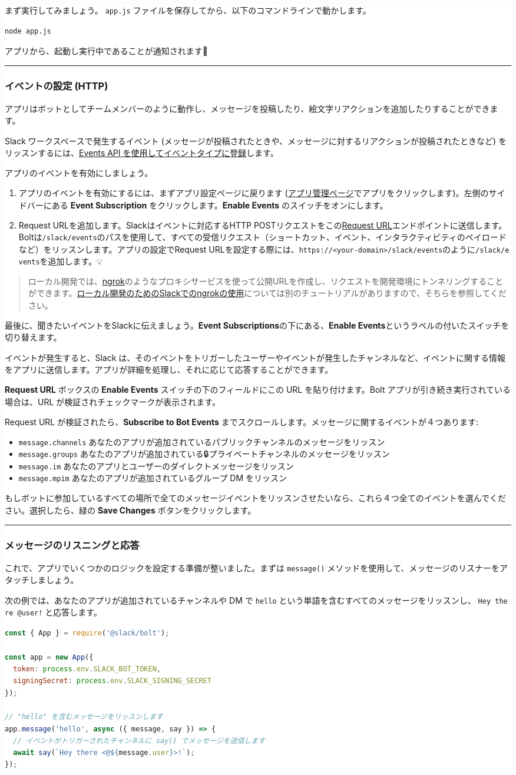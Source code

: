 ```javascript
```

まず実行してみましょう。 `app.js` ファイルを保存してから、以下のコマンドラインで動かします。

```script
node app.js
```

アプリから、起動し実行中であることが通知されます🎉

---

### イベントの設定 (HTTP)
アプリはボットとしてチームメンバーのように動作し、メッセージを投稿したり、絵文字リアクションを追加したりすることができます。

Slack ワークスペースで発生するイベント (メッセージが投稿されたときや、メッセージに対するリアクションが投稿されたときなど) をリッスンするには、[Events API を使用してイベントタイプに登録](https://api.slack.com/events-api)します。


アプリのイベントを有効にしましょう。

1. アプリのイベントを有効にするには、まずアプリ設定ページに戻ります ([アプリ管理ページ](https://api.slack.com/apps)でアプリをクリックします)。左側のサイドバーにある  **Event Subscription**  をクリックします。**Enable Events**  のスイッチをオンにします。


2. Request URLを追加します。Slackはイベントに対応するHTTP POSTリクエストをこの[Request URL](https://api.slack.com/apis/connections/events-api#the-events-api__subscribing-to-event-types__events-api-request-urls)エンドポイントに送信します。Boltは`/slack/events`のパスを使用して、すべての受信リクエスト（ショートカット、イベント、インタラクティビティのペイロードなど）をリッスンします。アプリの設定でRequest URLを設定する際には、`https://<your-domain>/slack/events`のように`/slack/events`を追加します。💡

> ローカル開発では、[ngrok](https://ngrok.com/)のようなプロキシサービスを使って公開URLを作成し、リクエストを開発環境にトンネリングすることができます。[ローカル開発のためのSlackでのngrokの使用](https://api.slack.com/tutorials/tunneling-with-ngrok)については別のチュートリアルがありますので、そちらを参照してください。

最後に、聞きたいイベントをSlackに伝えましょう。**Event Subscriptions**の下にある、**Enable Events**というラベルの付いたスイッチを切り替えます。

イベントが発生すると、Slack は、そのイベントをトリガーしたユーザーやイベントが発生したチャンネルなど、イベントに関する情報をアプリに送信します。アプリが詳細を処理し、それに応じて応答することができます。

**Request URL**  ボックスの  **Enable Events**  スイッチの下のフィールドにこの URL を貼り付けます。Bolt アプリが引き続き実行されている場合は、URL が検証されチェックマークが表示されます。

Request URL が検証されたら、**Subscribe to Bot Events** までスクロールします。メッセージに関するイベントが４つあります:
- `message.channels` あなたのアプリが追加されているパブリックチャンネルのメッセージをリッスン
- `message.groups` あなたのアプリが追加されている🔒プライベートチャンネルのメッセージをリッスン
- `message.im` あなたのアプリとユーザーのダイレクトメッセージをリッスン
- `message.mpim` あなたのアプリが追加されているグループ DM をリッスン

もしボットに参加しているすべての場所で全てのメッセージイベントをリッスンさせたいなら、これら４つ全てのイベントを選んでください。選択したら、緑の **Save Changes** ボタンをクリックします。

---

### メッセージのリスニングと応答
これで、アプリでいくつかのロジックを設定する準備が整いました。まずは `message()` メソッドを使用して、メッセージのリスナーをアタッチしましょう。

次の例では、あなたのアプリが追加されているチャンネルや DM で `hello` という単語を含むすべてのメッセージをリッスンし、 `Hey there @user!` と応答します。

```javascript
const { App } = require('@slack/bolt');

const app = new App({
  token: process.env.SLACK_BOT_TOKEN,
  signingSecret: process.env.SLACK_SIGNING_SECRET
});

// "hello" を含むメッセージをリッスンします
app.message('hello', async ({ message, say }) => {
  // イベントがトリガーされたチャンネルに say() でメッセージを送信します
  await say(`Hey there <@${message.user}>!`);
});
```